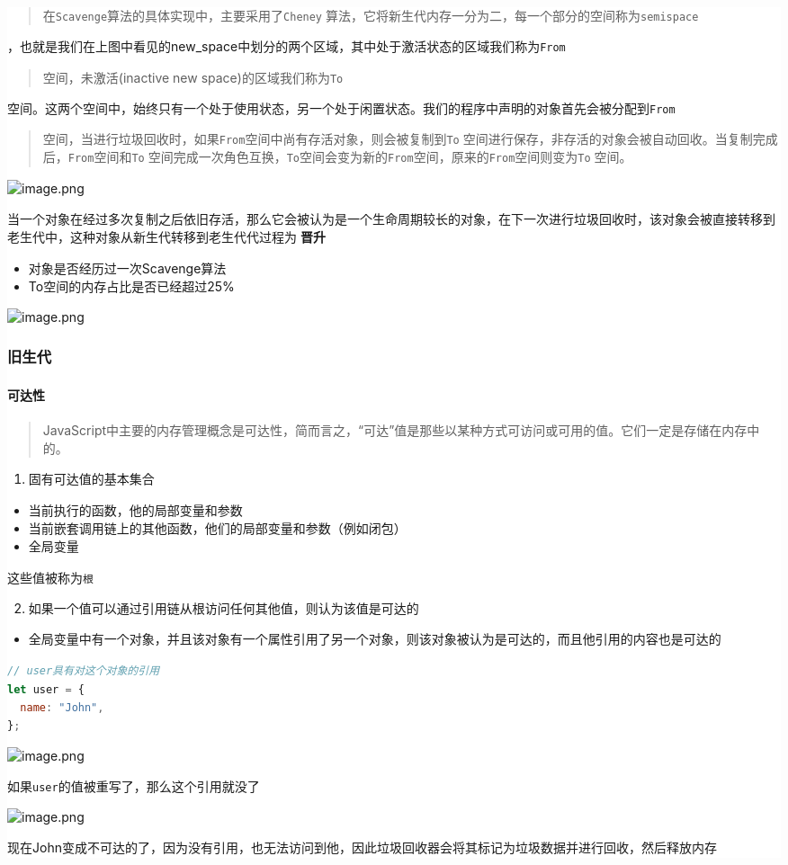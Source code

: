 > 在`Scavenge`算法的具体实现中，主要采用了`Cheney`
> 算法，它将新生代内存一分为二，每一个部分的空间称为`semispace`
>
>
，也就是我们在上图中看见的new_space中划分的两个区域，其中处于激活状态的区域我们称为`From`
> 空间，未激活(inactive new space)的区域我们称为`To`
>
>
空间。这两个空间中，始终只有一个处于使用状态，另一个处于闲置状态。我们的程序中声明的对象首先会被分配到`From`
> 空间，当进行垃圾回收时，如果`From`空间中尚有存活对象，则会被复制到`To`
> 空间进行保存，非存活的对象会被自动回收。当复制完成后，`From`空间和`To`
> 空间完成一次角色互换，`To`空间会变为新的`From`空间，原来的`From`空间则变为`To`
> 空间。

![image.png](https://p3-juejin.byteimg.com/tos-cn-i-k3u1fbpfcp/b1d5a63bf65040b8b71d3c95f2b98c39~tplv-k3u1fbpfcp-jj-mark:0:0:0:0:q75.image#?w=584&h=140&s=20553&e=png&b=01b153)

当一个对象在经过多次复制之后依旧存活，那么它会被认为是一个生命周期较长的对象，在下一次进行垃圾回收时，该对象会被直接转移到老生代中，这种对象从新生代转移到老生代代过程为
**晋升**

- 对象是否经历过一次Scavenge算法
- To空间的内存占比是否已经超过25%

![image.png](https://p1-juejin.byteimg.com/tos-cn-i-k3u1fbpfcp/449074e2c14748debb320a03974c6904~tplv-k3u1fbpfcp-jj-mark:0:0:0:0:q75.image#?w=540&h=400&s=49791&e=png&b=fffefe)

### 旧生代

#### 可达性

> JavaScript中主要的内存管理概念是可达性，简而言之，“可达”值是那些以某种方式可访问或可用的值。它们一定是存储在内存中的。

1. 固有可达值的基本集合

- 当前执行的函数，他的局部变量和参数
- 当前嵌套调用链上的其他函数，他们的局部变量和参数（例如闭包）
- 全局变量

这些值被称为`根`

2. 如果一个值可以通过引用链从根访问任何其他值，则认为该值是可达的

- 全局变量中有一个对象，并且该对象有一个属性引用了另一个对象，则该对象被认为是可达的，而且他引用的内容也是可达的

```js
// user具有对这个对象的引用
let user = {
  name: "John",
};
```

![image.png](https://p6-juejin.byteimg.com/tos-cn-i-k3u1fbpfcp/32cc1e2fca51473f847b0be9641bbb4f~tplv-k3u1fbpfcp-jj-mark:0:0:0:0:q75.image#?w=288&h=304&s=15574&e=png&b=232529)

如果`user`的值被重写了，那么这个引用就没了

![image.png](https://p1-juejin.byteimg.com/tos-cn-i-k3u1fbpfcp/719a204a37e54b03820db9b86c264611~tplv-k3u1fbpfcp-jj-mark:0:0:0:0:q75.image#?w=462&h=376&s=19340&e=png&b=232529)

现在John变成不可达的了，因为没有引用，也无法访问到他，因此垃圾回收器会将其标记为垃圾数据并进行回收，然后释放内存
